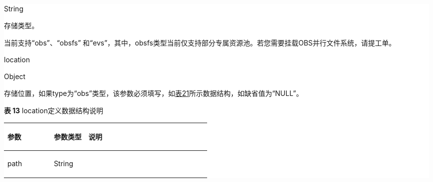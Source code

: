 <td class="cellrowborder" valign="top" width="17.419999999999998%" headers="mcps1.2.4.1.2 "><p id="modelarts_03_0110_p182281454143210"><a name="modelarts_03_0110_p182281454143210"></a><a name="modelarts_03_0110_p182281454143210"></a>String</p>
</td>
<td class="cellrowborder" valign="top" width="60.480000000000004%" headers="mcps1.2.4.1.3 "><p id="modelarts_03_0110_p69981127134012"><a name="modelarts_03_0110_p69981127134012"></a><a name="modelarts_03_0110_p69981127134012"></a>存储类型。</p>
<p id="modelarts_03_0110_p822817544326"><a name="modelarts_03_0110_p822817544326"></a><a name="modelarts_03_0110_p822817544326"></a>当前支持<span class="parmvalue" id="modelarts_03_0110_parmvalue022845415324"><a name="modelarts_03_0110_parmvalue022845415324"></a><a name="modelarts_03_0110_parmvalue022845415324"></a>“obs”</span>、<span class="parmvalue" id="modelarts_03_0110_parmvalue12281754173216"><a name="modelarts_03_0110_parmvalue12281754173216"></a><a name="modelarts_03_0110_parmvalue12281754173216"></a>“obsfs”</span> 和<span class="parmvalue" id="modelarts_03_0110_parmvalue02281454153216"><a name="modelarts_03_0110_parmvalue02281454153216"></a><a name="modelarts_03_0110_parmvalue02281454153216"></a>“evs”</span>，其中，obsfs类型当前仅支持部分专属资源池。若您需要挂载OBS并行文件系统，请提工单。</p>
</td>
</tr>
<tr id="modelarts_03_0110_row822865413214"><td class="cellrowborder" valign="top" width="22.1%" headers="mcps1.2.4.1.1 "><p id="modelarts_03_0110_p1228125483220"><a name="modelarts_03_0110_p1228125483220"></a><a name="modelarts_03_0110_p1228125483220"></a>location</p>
</td>
<td class="cellrowborder" valign="top" width="17.419999999999998%" headers="mcps1.2.4.1.2 "><p id="modelarts_03_0110_p1422895493220"><a name="modelarts_03_0110_p1422895493220"></a><a name="modelarts_03_0110_p1422895493220"></a>Object</p>
</td>
<td class="cellrowborder" valign="top" width="60.480000000000004%" headers="mcps1.2.4.1.3 "><p id="modelarts_03_0110_p1022825414321"><a name="modelarts_03_0110_p1022825414321"></a><a name="modelarts_03_0110_p1022825414321"></a>存储位置，如果type为<span class="parmvalue" id="modelarts_03_0110_parmvalue122855416321"><a name="modelarts_03_0110_parmvalue122855416321"></a><a name="modelarts_03_0110_parmvalue122855416321"></a>“obs”</span>类型，该参数必须填写，如<a href="创建开发环境实例.md#table212131963416">表21</a>所示数据结构，如缺省值为<span class="parmname" id="modelarts_03_0110_parmname622812542323"><a name="modelarts_03_0110_parmname622812542323"></a><a name="modelarts_03_0110_parmname622812542323"></a>“NULL”</span>。</p>
</td>
</tr>
</tbody>
</table>

**表 13**  location定义数据结构说明

<a name="table212131963416"></a>
<table><thead align="left"><tr id="modelarts_03_0110_row1812181910349"><th class="cellrowborder" valign="top" width="22.869999999999997%" id="mcps1.2.4.1.1"><p id="modelarts_03_0110_p91211719163415"><a name="modelarts_03_0110_p91211719163415"></a><a name="modelarts_03_0110_p91211719163415"></a>参数</p>
</th>
<th class="cellrowborder" valign="top" width="17.05%" id="mcps1.2.4.1.2"><p id="modelarts_03_0110_p112115196349"><a name="modelarts_03_0110_p112115196349"></a><a name="modelarts_03_0110_p112115196349"></a>参数类型</p>
</th>
<th class="cellrowborder" valign="top" width="60.08%" id="mcps1.2.4.1.3"><p id="modelarts_03_0110_p6121519163416"><a name="modelarts_03_0110_p6121519163416"></a><a name="modelarts_03_0110_p6121519163416"></a>说明</p>
</th>
</tr>
</thead>
<tbody><tr id="modelarts_03_0110_row19121919113414"><td class="cellrowborder" valign="top" width="22.869999999999997%" headers="mcps1.2.4.1.1 "><p id="modelarts_03_0110_p51211319113412"><a name="modelarts_03_0110_p51211319113412"></a><a name="modelarts_03_0110_p51211319113412"></a>path</p>
</td>
<td class="cellrowborder" valign="top" width="17.05%" headers="mcps1.2.4.1.2 "><p id="modelarts_03_0110_p212131903416"><a name="modelarts_03_0110_p212131903416"></a><a name="modelarts_03_0110_p212131903416"></a>String</p>
</td>